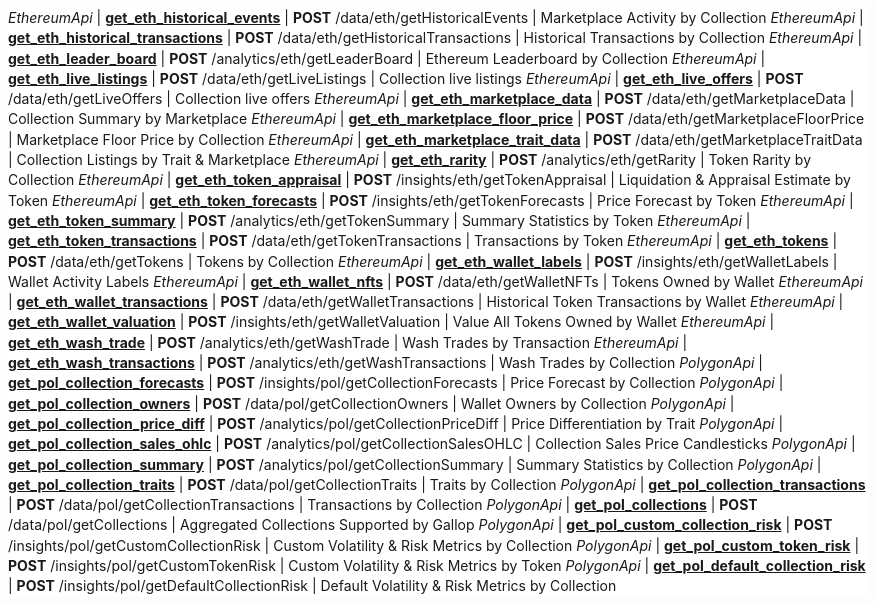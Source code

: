 *EthereumApi* | [**get_eth_historical_events**](docs/EthereumApi.md#get_eth_historical_events) | **POST** /data/eth/getHistoricalEvents | Marketplace Activity by Collection
*EthereumApi* | [**get_eth_historical_transactions**](docs/EthereumApi.md#get_eth_historical_transactions) | **POST** /data/eth/getHistoricalTransactions | Historical Transactions by Collection
*EthereumApi* | [**get_eth_leader_board**](docs/EthereumApi.md#get_eth_leader_board) | **POST** /analytics/eth/getLeaderBoard | Ethereum Leaderboard by Collection
*EthereumApi* | [**get_eth_live_listings**](docs/EthereumApi.md#get_eth_live_listings) | **POST** /data/eth/getLiveListings | Collection live listings
*EthereumApi* | [**get_eth_live_offers**](docs/EthereumApi.md#get_eth_live_offers) | **POST** /data/eth/getLiveOffers | Collection live offers
*EthereumApi* | [**get_eth_marketplace_data**](docs/EthereumApi.md#get_eth_marketplace_data) | **POST** /data/eth/getMarketplaceData | Collection Summary by Marketplace
*EthereumApi* | [**get_eth_marketplace_floor_price**](docs/EthereumApi.md#get_eth_marketplace_floor_price) | **POST** /data/eth/getMarketplaceFloorPrice | Marketplace Floor Price by Collection
*EthereumApi* | [**get_eth_marketplace_trait_data**](docs/EthereumApi.md#get_eth_marketplace_trait_data) | **POST** /data/eth/getMarketplaceTraitData | Collection Listings by Trait & Marketplace
*EthereumApi* | [**get_eth_rarity**](docs/EthereumApi.md#get_eth_rarity) | **POST** /analytics/eth/getRarity | Token Rarity by Collection
*EthereumApi* | [**get_eth_token_appraisal**](docs/EthereumApi.md#get_eth_token_appraisal) | **POST** /insights/eth/getTokenAppraisal | Liquidation & Appraisal Estimate by Token
*EthereumApi* | [**get_eth_token_forecasts**](docs/EthereumApi.md#get_eth_token_forecasts) | **POST** /insights/eth/getTokenForecasts | Price Forecast by Token
*EthereumApi* | [**get_eth_token_summary**](docs/EthereumApi.md#get_eth_token_summary) | **POST** /analytics/eth/getTokenSummary | Summary Statistics by Token
*EthereumApi* | [**get_eth_token_transactions**](docs/EthereumApi.md#get_eth_token_transactions) | **POST** /data/eth/getTokenTransactions | Transactions by Token
*EthereumApi* | [**get_eth_tokens**](docs/EthereumApi.md#get_eth_tokens) | **POST** /data/eth/getTokens | Tokens by Collection
*EthereumApi* | [**get_eth_wallet_labels**](docs/EthereumApi.md#get_eth_wallet_labels) | **POST** /insights/eth/getWalletLabels | Wallet Activity Labels
*EthereumApi* | [**get_eth_wallet_nfts**](docs/EthereumApi.md#get_eth_wallet_nfts) | **POST** /data/eth/getWalletNFTs | Tokens Owned by Wallet
*EthereumApi* | [**get_eth_wallet_transactions**](docs/EthereumApi.md#get_eth_wallet_transactions) | **POST** /data/eth/getWalletTransactions | Historical Token Transactions by Wallet
*EthereumApi* | [**get_eth_wallet_valuation**](docs/EthereumApi.md#get_eth_wallet_valuation) | **POST** /insights/eth/getWalletValuation | Value All Tokens Owned by Wallet
*EthereumApi* | [**get_eth_wash_trade**](docs/EthereumApi.md#get_eth_wash_trade) | **POST** /analytics/eth/getWashTrade | Wash Trades by Transaction
*EthereumApi* | [**get_eth_wash_transactions**](docs/EthereumApi.md#get_eth_wash_transactions) | **POST** /analytics/eth/getWashTransactions | Wash Trades by Collection
*PolygonApi* | [**get_pol_collection_forecasts**](docs/PolygonApi.md#get_pol_collection_forecasts) | **POST** /insights/pol/getCollectionForecasts | Price Forecast by Collection
*PolygonApi* | [**get_pol_collection_owners**](docs/PolygonApi.md#get_pol_collection_owners) | **POST** /data/pol/getCollectionOwners | Wallet Owners by Collection
*PolygonApi* | [**get_pol_collection_price_diff**](docs/PolygonApi.md#get_pol_collection_price_diff) | **POST** /analytics/pol/getCollectionPriceDiff | Price Differentiation by Trait
*PolygonApi* | [**get_pol_collection_sales_ohlc**](docs/PolygonApi.md#get_pol_collection_sales_ohlc) | **POST** /analytics/pol/getCollectionSalesOHLC | Collection Sales Price Candlesticks
*PolygonApi* | [**get_pol_collection_summary**](docs/PolygonApi.md#get_pol_collection_summary) | **POST** /analytics/pol/getCollectionSummary | Summary Statistics by Collection
*PolygonApi* | [**get_pol_collection_traits**](docs/PolygonApi.md#get_pol_collection_traits) | **POST** /data/pol/getCollectionTraits | Traits by Collection
*PolygonApi* | [**get_pol_collection_transactions**](docs/PolygonApi.md#get_pol_collection_transactions) | **POST** /data/pol/getCollectionTransactions | Transactions by Collection
*PolygonApi* | [**get_pol_collections**](docs/PolygonApi.md#get_pol_collections) | **POST** /data/pol/getCollections | Aggregated Collections Supported by Gallop
*PolygonApi* | [**get_pol_custom_collection_risk**](docs/PolygonApi.md#get_pol_custom_collection_risk) | **POST** /insights/pol/getCustomCollectionRisk | Custom Volatility & Risk Metrics by Collection
*PolygonApi* | [**get_pol_custom_token_risk**](docs/PolygonApi.md#get_pol_custom_token_risk) | **POST** /insights/pol/getCustomTokenRisk | Custom Volatility & Risk Metrics by Token
*PolygonApi* | [**get_pol_default_collection_risk**](docs/PolygonApi.md#get_pol_default_collection_risk) | **POST** /insights/pol/getDefaultCollectionRisk | Default Volatility & Risk Metrics by Collection